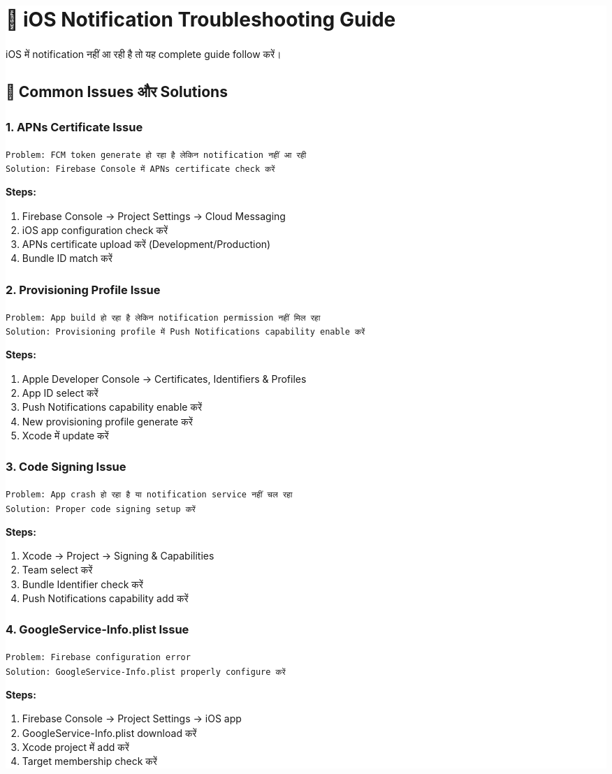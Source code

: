 # 🔔 iOS Notification Troubleshooting Guide

iOS में notification नहीं आ रही है तो यह complete guide follow करें।

## 🚨 Common Issues और Solutions

### 1. **APNs Certificate Issue**
```
Problem: FCM token generate हो रहा है लेकिन notification नहीं आ रही
Solution: Firebase Console में APNs certificate check करें
```

**Steps:**
1. Firebase Console → Project Settings → Cloud Messaging
2. iOS app configuration check करें
3. APNs certificate upload करें (Development/Production)
4. Bundle ID match करें

### 2. **Provisioning Profile Issue**
```
Problem: App build हो रहा है लेकिन notification permission नहीं मिल रहा
Solution: Provisioning profile में Push Notifications capability enable करें
```

**Steps:**
1. Apple Developer Console → Certificates, Identifiers & Profiles
2. App ID select करें
3. Push Notifications capability enable करें
4. New provisioning profile generate करें
5. Xcode में update करें

### 3. **Code Signing Issue**
```
Problem: App crash हो रहा है या notification service नहीं चल रहा
Solution: Proper code signing setup करें
```

**Steps:**
1. Xcode → Project → Signing & Capabilities
2. Team select करें
3. Bundle Identifier check करें
4. Push Notifications capability add करें

### 4. **GoogleService-Info.plist Issue**
```
Problem: Firebase configuration error
Solution: GoogleService-Info.plist properly configure करें
```

**Steps:**
1. Firebase Console → Project Settings → iOS app
2. GoogleService-Info.plist download करें
3. Xcode project में add करें
4. Target membership check करें
